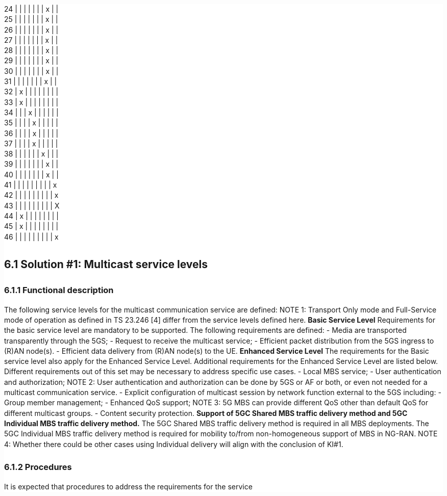 24 |  |  |  |  |  |  | x |  |   
25 |  |  |  |  |  |  | x |  |   
26 |  |  |  |  |  |  | x |  |   
27 |  |  |  |  |  |  | x |  |   
28 |  |  |  |  |  |  | x |  |   
29 |  |  |  |  |  |  | x |  |   
30 |  |  |  |  |  |  | x |  |   
31 |  |  |  |  |  |  | x |  |   
32 | x |  |  |  |  |  |  |  |   
33 | x |  |  |  |  |  |  |  |   
34 |  |  | x |  |  |  |  |  |   
35 |  |  |  | x |  |  |  |  |   
36 |  |  |  | x |  |  |  |  |   
37 |  |  |  | x |  |  |  |  |   
38 |  |  |  |  |  | x |  |  |   
39 |  |  |  |  |  |  | x |  |   
40 |  |  |  |  |  |  | x |  |   
41 |  |  |  |  |  |  |  |  | x  
42 |  |  |  |  |  |  |  |  | x  
43 |  |  |  |  |  |  |  |  | X  
44 | x |  |  |  |  |  |  |  |   
45 | x |  |  |  |  |  |  |  |   
46 |  |  |  |  |  |  |  |  | x  
## 6.1 Solution #1: Multicast service levels
### 6.1.1 Functional description
The following service levels for the multicast communication service are
defined:
NOTE 1: Transport Only mode and Full-Service mode of operation as defined in
TS 23.246 [4] differ from the service levels defined here.
**Basic Service Level**
Requirements for the basic service level are mandatory to be supported. The
following requirements are defined:
\- Media are transported transparently through the 5GS;
\- Request to receive the multicast service;
\- Efficient packet distribution from the 5GS ingress to (R)AN node(s).
\- Efficient data delivery from (R)AN node(s) to the UE.
**Enhanced Service Level**
The requirements for the Basic service level also apply for the Enhanced
Service Level. Additional requirements for the Enhanced Service Level are
listed below. Different requirements out of this set may be necessary to
address specific use cases.
\- Local MBS service;
\- User authentication and authorization;
NOTE 2: User authentication and authorization can be done by 5GS or AF or
both, or even not needed for a multicast communication service.
\- Explicit configuration of multicast session by network function external to
the 5GS including:
\- Group member management;
\- Enhanced QoS support;
NOTE 3: 5G MBS can provide different QoS other than default QoS for different
multicast groups.
\- Content security protection.
**Support of 5GC Shared MBS traffic delivery method and 5GC Individual MBS
traffic delivery method.**
The 5GC Shared MBS traffic delivery method is required in all MBS deployments.
The 5GC Individual MBS traffic delivery method is required for mobility
to/from non-homogeneous support of MBS in NG-RAN.
NOTE 4: Whether there could be other cases using Individual delivery will
align with the conclusion of KI#1.
### 6.1.2 Procedures
It is expected that procedures to address the requirements for the service